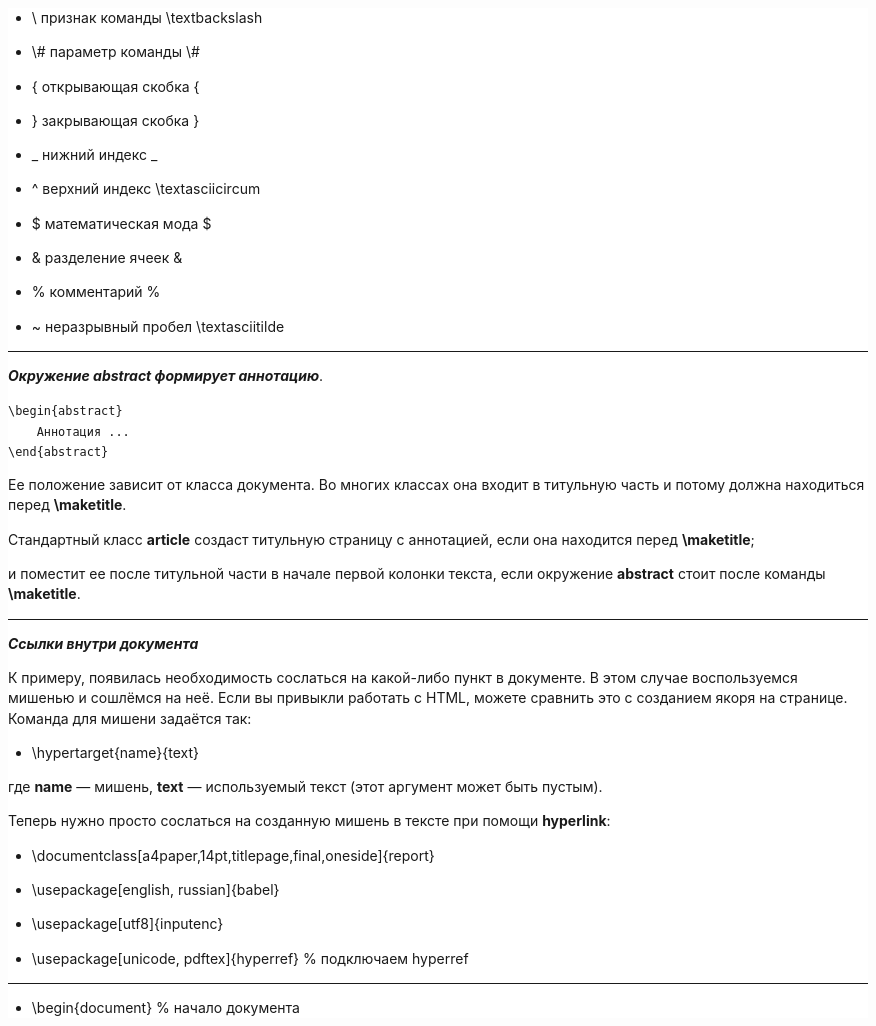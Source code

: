 - \     признак команды  \textbackslash

- \\#     параметр команды  \\#

- {     открывающая скобка  \{

- }     закрывающая скобка  \}

- _     нижний индекс  \_

- ^     верхний индекс  \textasciicircum

- $     математическая мода  \$

- &     разделение ячеек  \&

- %     комментарий  \%

- ~     неразрывный пробел  \textasciitilde

********************************

***Окружение abstract формирует аннотацию***.

    \begin{abstract}
        Аннотация ...
    \end{abstract}

Ее положение зависит от класса документа. Во многих классах она входит в титульную
часть и потому должна находиться перед **\maketitle**.

 Стандартный класс **article** создаст титульную страницу с аннотацией, если
она находится перед **\maketitle**;

и поместит ее после титульной
части в начале первой колонки текста, если окружение **abstract**
стоит после команды **\maketitle**.

************************************

***Ссылки внутри документа***

К примеру, появилась необходимость сослаться на какой-либо пункт в документе. В этом случае воспользуемся мишенью и сошлёмся на неё. Если вы привыкли работать с HTML, можете сравнить это с созданием якоря на странице. Команда для мишени задаётся так:

- \hypertarget{name}{text}

где **name** — мишень, **text** — используемый текст (этот аргумент может быть пустым).

Теперь нужно просто сослаться на созданную мишень в тексте при помощи **hyperlink**:

- \documentclass[a4paper,14pt,titlepage,final,oneside]{report}

- \usepackage[english, russian]{babel}

- \usepackage[utf8]{inputenc}

- \usepackage[unicode, pdftex]{hyperref} % подключаем hyperref

---

- \begin{document} % начало документа
